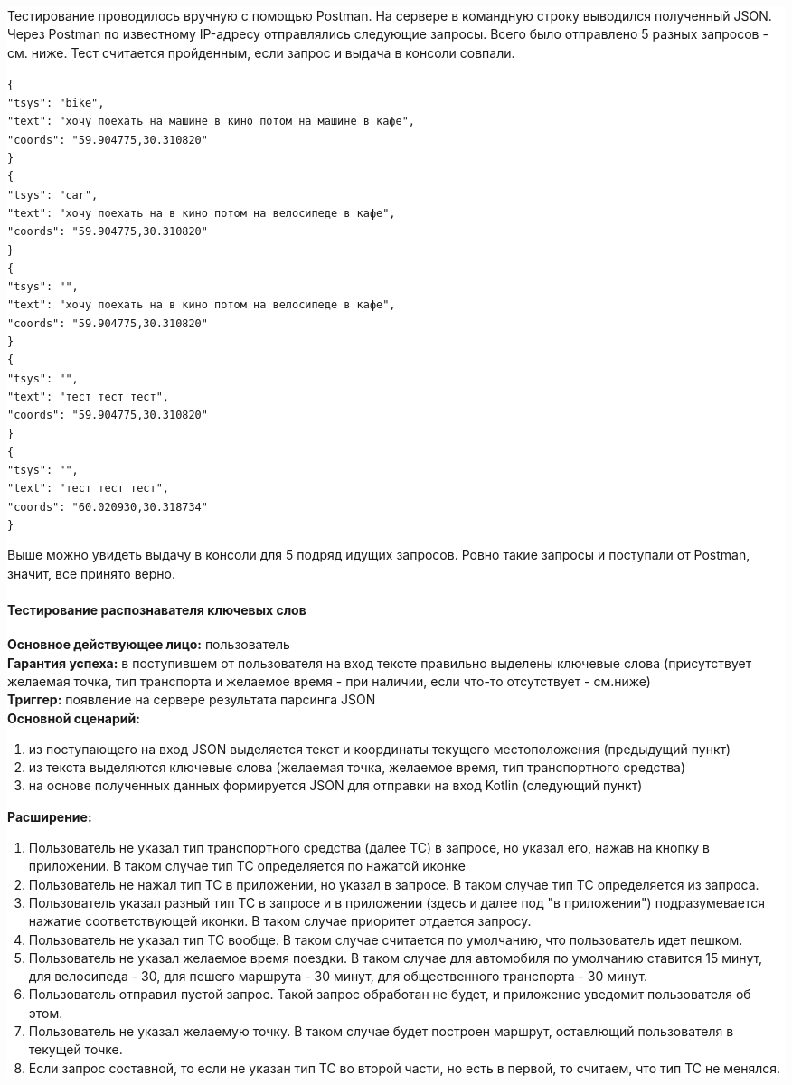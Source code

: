 Тестирование проводилось вручную с помощью Postman. На сервере в командную строку выводился полученный JSON. Через Postman по известному IP-адресу отправлялись следующие запросы. Всего было отправлено 5 разных запросов - см. ниже. Тест считается пройденным, если запрос и выдача в консоли совпали.

    {
    "tsys": "bike",
    "text": "хочу поехать на машине в кино потом на машине в кафе",
    "coords": "59.904775,30.310820"
    }
    {
    "tsys": "car",
    "text": "хочу поехать на в кино потом на велосипеде в кафе",
    "coords": "59.904775,30.310820"
    }
    {
    "tsys": "",
    "text": "хочу поехать на в кино потом на велосипеде в кафе",
    "coords": "59.904775,30.310820"
    }
    {
    "tsys": "",
    "text": "тест тест тест",
    "coords": "59.904775,30.310820"
    }
    {
    "tsys": "",
    "text": "тест тест тест",
    "coords": "60.020930,30.318734"
    }

Выше можно увидеть выдачу в консоли для 5 подряд идущих запросов. Ровно такие запросы и поступали от Postman, значит, все принято верно.

#### Тестирование распознавателя ключевых слов

**Основное действующее лицо:** пользователь\
**Гарантия успеха:** в поступившем от пользователя на вход тексте правильно выделены ключевые слова (присутствует желаемая точка, тип транспорта и желаемое время - при наличии, если что-то отсутствует - см.ниже)\
**Триггер:** появление на сервере результата парсинга JSON\
**Основной сценарий:** 
1. из поступающего на вход JSON выделяется текст и координаты текущего местоположения (предыдущий пункт)
2. из текста выделяются ключевые слова (желаемая точка, желаемое время, тип транспортного средства)
3. на основе полученных данных формируется JSON для отправки на вход Kotlin (следующий пункт)

**Расширение:**
1. Пользователь не указал тип транспортного средства (далее ТС) в запросе, но указал его, нажав на кнопку в приложении. В таком случае тип ТС определяется по нажатой иконке
2. Пользователь не нажал тип ТС в приложении, но указал в запросе. В таком случае тип ТС определяется из запроса.
3. Пользователь указал разный тип ТС в запросе и в приложении (здесь и далее под "в приложении") подразумевается нажатие соответствующей иконки. В таком случае приоритет отдается запросу.
4. Пользователь не указал тип ТС вообще. В таком случае считается по умолчанию, что пользователь идет пешком.
5. Пользователь не указал желаемое время поездки. В таком случае для автомобиля по умолчанию ставится 15 минут, для велосипеда - 30, для пешего маршрута - 30 минут, для общественного транспорта - 30 минут. 
6. Пользователь отправил пустой запрос. Такой запрос обработан не будет, и приложение уведомит пользователя об этом.
7. Пользователь не указал желаемую точку. В таком случае будет построен маршрут, оставлющий пользователя в текущей точке.
8. Если запрос составной, то если не указан тип ТС во второй части, но есть в первой, то считаем, что тип ТС не менялся.
